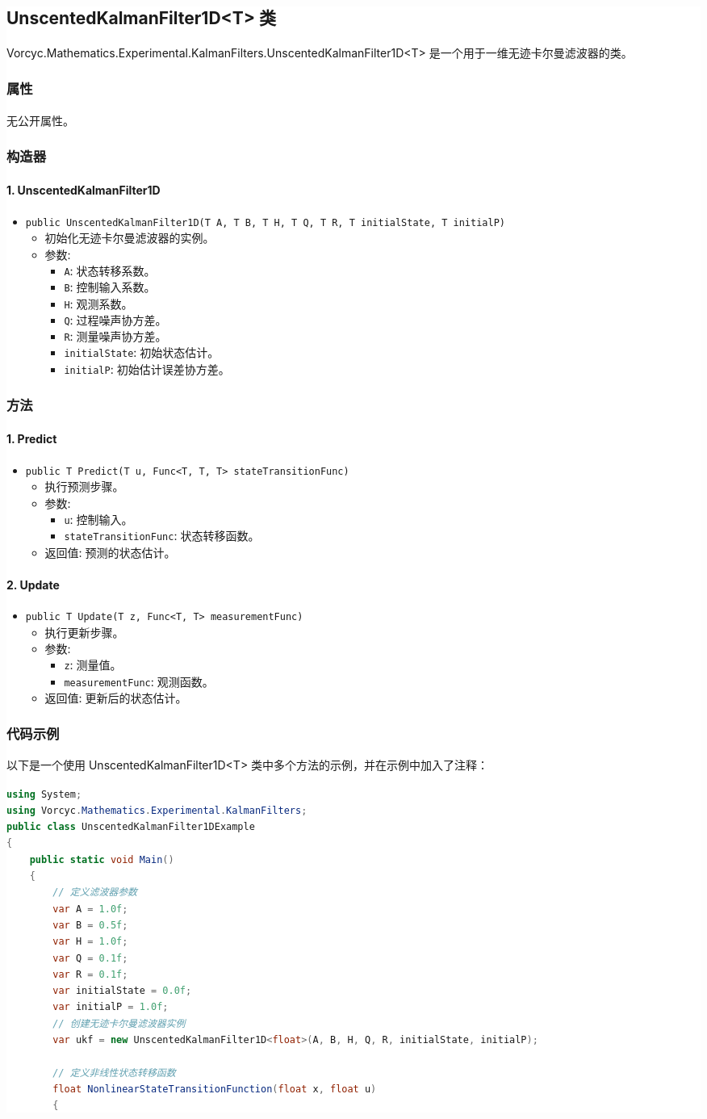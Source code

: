 ## UnscentedKalmanFilter1D&lt;T> 类

Vorcyc.Mathematics.Experimental.KalmanFilters.UnscentedKalmanFilter1D&lt;T> 是一个用于一维无迹卡尔曼滤波器的类。

### 属性

无公开属性。

### 构造器

#### 1. UnscentedKalmanFilter1D
- `public UnscentedKalmanFilter1D(T A, T B, T H, T Q, T R, T initialState, T initialP)`
  - 初始化无迹卡尔曼滤波器的实例。
  - 参数:
    - `A`: 状态转移系数。
    - `B`: 控制输入系数。
    - `H`: 观测系数。
    - `Q`: 过程噪声协方差。
    - `R`: 测量噪声协方差。
    - `initialState`: 初始状态估计。
    - `initialP`: 初始估计误差协方差。

### 方法

#### 1. Predict
- `public T Predict(T u, Func<T, T, T> stateTransitionFunc)`
  - 执行预测步骤。
  - 参数:
    - `u`: 控制输入。
    - `stateTransitionFunc`: 状态转移函数。
  - 返回值: 预测的状态估计。

#### 2. Update
- `public T Update(T z, Func<T, T> measurementFunc)`
  - 执行更新步骤。
  - 参数:
    - `z`: 测量值。
    - `measurementFunc`: 观测函数。
  - 返回值: 更新后的状态估计。

### 代码示例
以下是一个使用 UnscentedKalmanFilter1D&lt;T> 类中多个方法的示例，并在示例中加入了注释：
```csharp
using System;
using Vorcyc.Mathematics.Experimental.KalmanFilters;
public class UnscentedKalmanFilter1DExample
{
    public static void Main()
    { 
        // 定义滤波器参数
        var A = 1.0f;
        var B = 0.5f;
        var H = 1.0f;
        var Q = 0.1f;
        var R = 0.1f;
        var initialState = 0.0f;
        var initialP = 1.0f;
        // 创建无迹卡尔曼滤波器实例
        var ukf = new UnscentedKalmanFilter1D<float>(A, B, H, Q, R, initialState, initialP);

        // 定义非线性状态转移函数
        float NonlinearStateTransitionFunction(float x, float u)
        {
```